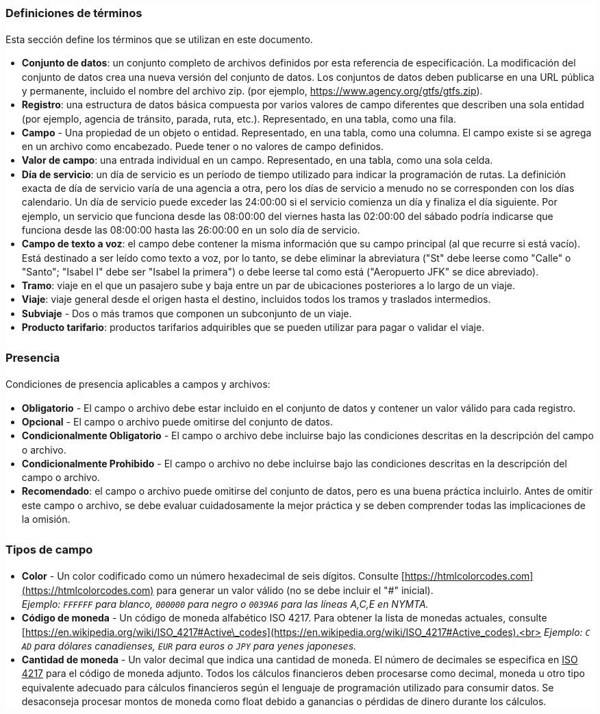  
### Definiciones de términos 
 
 Esta sección define los términos que se utilizan en este documento. 
 
 * **Conjunto de datos**: un conjunto completo de archivos definidos por esta referencia de especificación. La modificación del conjunto de datos crea una nueva versión del conjunto de datos. Los conjuntos de datos deben publicarse en una URL pública y permanente, incluido el nombre del archivo zip. (por ejemplo, https://www.agency.org/gtfs/gtfs.zip). 
 * **Registro**: una estructura de datos básica compuesta por varios valores de campo diferentes que describen una sola entidad (por ejemplo, agencia de tránsito, parada, ruta, etc.). Representado, en una tabla, como una fila. 
 * **Campo** - Una propiedad de un objeto o entidad. Representado, en una tabla, como una columna. El campo existe si se agrega en un archivo como encabezado. Puede tener o no valores de campo definidos. 
 * **Valor de campo**: una entrada individual en un campo. Representado, en una tabla, como una sola celda. 
 * **Día de servicio**: un día de servicio es un período de tiempo utilizado para indicar la programación de rutas. La definición exacta de día de servicio varía de una agencia a otra, pero los días de servicio a menudo no se corresponden con los días calendario. Un día de servicio puede exceder las 24:00:00 si el servicio comienza un día y finaliza el día siguiente. Por ejemplo, un servicio que funciona desde las 08:00:00 del viernes hasta las 02:00:00 del sábado podría indicarse que funciona desde las 08:00:00 hasta las 26:00:00 en un solo día de servicio. 
 * **Campo de texto a voz**: el campo debe contener la misma información que su campo principal (al que recurre si está vacío). Está destinado a ser leído como texto a voz, por lo tanto, se debe eliminar la abreviatura ("St" debe leerse como "Calle" o "Santo"; "Isabel I" debe ser "Isabel la primera") o debe leerse tal como está ("Aeropuerto JFK" se dice abreviado). 
 * **Tramo**: viaje en el que un pasajero sube y baja entre un par de ubicaciones posteriores a lo largo de un viaje. 
 * **Viaje**: viaje general desde el origen hasta el destino, incluidos todos los tramos y traslados intermedios. 
 * **Subviaje** - Dos o más tramos que componen un subconjunto de un viaje. 
 * **Producto tarifario**: productos tarifarios adquiribles que se pueden utilizar para pagar o validar el viaje. 
 
### Presencia 
 Condiciones de presencia aplicables a campos y archivos: 
 
 * **Obligatorio** - El campo o archivo debe estar incluido en el conjunto de datos y contener un valor válido para cada registro. 
 * **Opcional** - El campo o archivo puede omitirse del conjunto de datos. 
 * **Condicionalmente Obligatorio** - El campo o archivo debe incluirse bajo las condiciones descritas en la descripción del campo o archivo. 
 * **Condicionalmente Prohibido** - El campo o archivo no debe incluirse bajo las condiciones descritas en la descripción del campo o archivo. 
 * **Recomendado**: el campo o archivo puede omitirse del conjunto de datos, pero es una buena práctica incluirlo. Antes de omitir este campo o archivo, se debe evaluar cuidadosamente la mejor práctica y se deben comprender todas las implicaciones de la omisión. 
 
### Tipos de campo
- **Color** - Un color codificado como un número hexadecimal de seis dígitos. Consulte [https://htmlcolorcodes.com](https://htmlcolorcodes.com) para generar un valor válido (no se debe incluir el "#" inicial).<br> *Ejemplo: `FFFFFF` para blanco, `000000` para negro o `0039A6` para las líneas A,C,E en NYMTA.* 
 - **Código de moneda** - Un código de moneda alfabético ISO 4217. Para obtener la lista de monedas actuales, consulte [https://en.wikipedia.org/wiki/ISO_4217#Active\_codes](https://en.wikipedia.org/wiki/ISO_4217#Active_codes).<br> *Ejemplo: `CAD` para dólares canadienses, `EUR` para euros o `JPY` para yenes japoneses.* 
 - **Cantidad de moneda** - Un valor decimal que indica una cantidad de moneda. El número de decimales se especifica en [ISO 4217](https://en.wikipedia.org/wiki/ISO_4217#Active_codes) para el código de moneda adjunto. Todos los cálculos financieros deben procesarse como decimal, moneda u otro tipo equivalente adecuado para cálculos financieros según el lenguaje de programación utilizado para consumir datos. Se desaconseja procesar montos de moneda como float debido a ganancias o pérdidas de dinero durante los cálculos. 